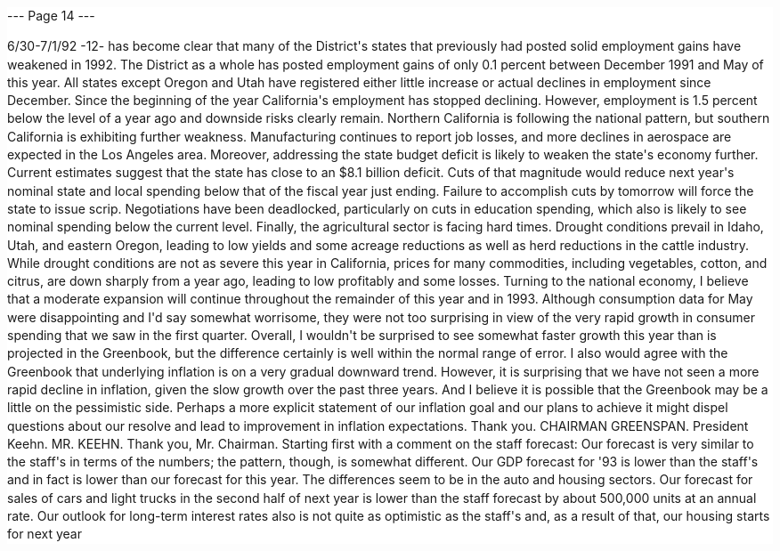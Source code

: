 --- Page 14 ---

6/30-7/1/92 -12-
has become clear that many of the District's states that previously
had posted solid employment gains have weakened in 1992. The District
as a whole has posted employment gains of only 0.1 percent between
December 1991 and May of this year. All states except Oregon and Utah
have registered either little increase or actual declines in
employment since December. Since the beginning of the year
California's employment has stopped declining. However, employment is
1.5 percent below the level of a year ago and downside risks clearly
remain. Northern California is following the national pattern, but
southern California is exhibiting further weakness. Manufacturing
continues to report job losses, and more declines in aerospace are
expected in the Los Angeles area. Moreover, addressing the state
budget deficit is likely to weaken the state's economy further.
Current estimates suggest that the state has close to an $8.1 billion
deficit. Cuts of that magnitude would reduce next year's nominal
state and local spending below that of the fiscal year just ending.
Failure to accomplish cuts by tomorrow will force the state to issue
scrip. Negotiations have been deadlocked, particularly on cuts in
education spending, which also is likely to see nominal spending below
the current level.
Finally, the agricultural sector is facing hard times.
Drought conditions prevail in Idaho, Utah, and eastern Oregon, leading
to low yields and some acreage reductions as well as herd reductions
in the cattle industry. While drought conditions are not as severe
this year in California, prices for many commodities, including
vegetables, cotton, and citrus, are down sharply from a year ago,
leading to low profitably and some losses.
Turning to the national economy, I believe that a moderate
expansion will continue throughout the remainder of this year and in
1993. Although consumption data for May were disappointing and I'd
say somewhat worrisome, they were not too surprising in view of the
very rapid growth in consumer spending that we saw in the first
quarter. Overall, I wouldn't be surprised to see somewhat faster
growth this year than is projected in the Greenbook, but the
difference certainly is well within the normal range of error. I also
would agree with the Greenbook that underlying inflation is on a very
gradual downward trend. However, it is surprising that we have not
seen a more rapid decline in inflation, given the slow growth over the
past three years. And I believe it is possible that the Greenbook may
be a little on the pessimistic side. Perhaps a more explicit
statement of our inflation goal and our plans to achieve it might
dispel questions about our resolve and lead to improvement in
inflation expectations. Thank you.
CHAIRMAN GREENSPAN. President Keehn.
MR. KEEHN. Thank you, Mr. Chairman. Starting first with a
comment on the staff forecast: Our forecast is very similar to the
staff's in terms of the numbers; the pattern, though, is somewhat
different. Our GDP forecast for '93 is lower than the staff's and in
fact is lower than our forecast for this year. The differences seem
to be in the auto and housing sectors. Our forecast for sales of cars
and light trucks in the second half of next year is lower than the
staff forecast by about 500,000 units at an annual rate. Our outlook
for long-term interest rates also is not quite as optimistic as the
staff's and, as a result of that, our housing starts for next year
